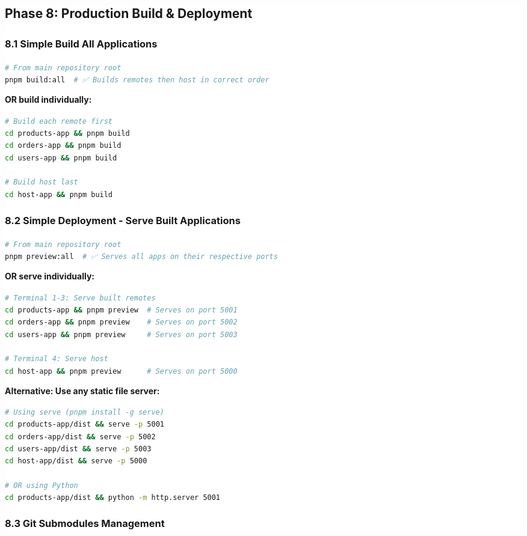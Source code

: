 
## Phase 8: Production Build & Deployment

### 8.1 Simple Build All Applications

```bash
# From main repository root
pnpm build:all  # ✅ Builds remotes then host in correct order
```

**OR build individually:**

```bash
# Build each remote first
cd products-app && pnpm build
cd orders-app && pnpm build  
cd users-app && pnpm build

# Build host last  
cd host-app && pnpm build
```

### 8.2 Simple Deployment - Serve Built Applications

```bash
# From main repository root  
pnpm preview:all  # ✅ Serves all apps on their respective ports
```

**OR serve individually:**

```bash
# Terminal 1-3: Serve built remotes
cd products-app && pnpm preview  # Serves on port 5001
cd orders-app && pnpm preview    # Serves on port 5002  
cd users-app && pnpm preview     # Serves on port 5003

# Terminal 4: Serve host
cd host-app && pnpm preview      # Serves on port 5000
```

**Alternative: Use any static file server:**

```bash
# Using serve (pnpm install -g serve)  
cd products-app/dist && serve -p 5001
cd orders-app/dist && serve -p 5002
cd users-app/dist && serve -p 5003
cd host-app/dist && serve -p 5000

# OR using Python
cd products-app/dist && python -m http.server 5001
```

### 8.3 Git Submodules Management
